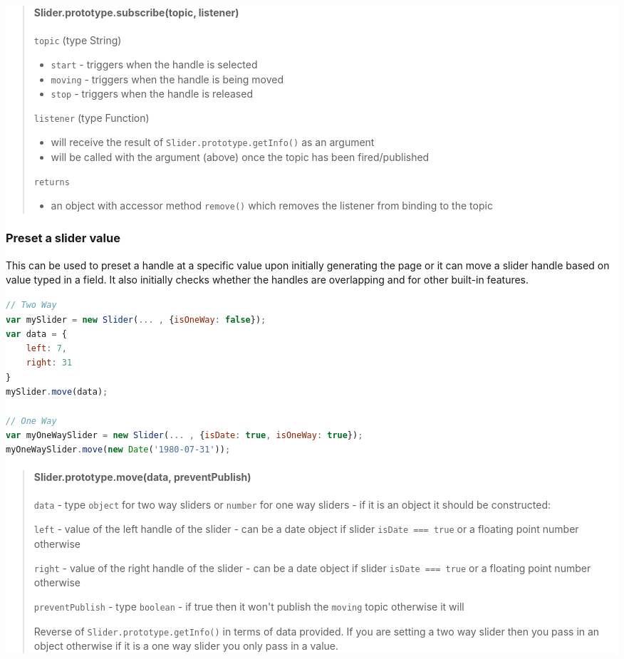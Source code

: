 > #### Slider.prototype.subscribe(topic, listener)
> 
> `topic` (type String)
> 
>  - `start` - triggers when the handle is selected
>  - `moving` - triggers when the handle is being moved
>  - `stop` - triggers when the handle is released
> 
> `listener` (type Function)
> 
>  - will receive the result of `Slider.prototype.getInfo()` as an argument
>  - will be called with the argument (above) once the topic has been fired/published
> 
> `returns`
> 
>  - an object with accessor method `remove()` which removes the listener from binding to the topic

### Preset a slider value

This can be used to preset a handle at a specific value upon initially generating the page or it can move a slider handle based on value typed in a field. It also initially checks whether the handles are overlapping and for other built-in features.

```javascript
// Two Way
var mySlider = new Slider(... , {isOneWay: false});
var data = {
    left: 7,
    right: 31
}
mySlider.move(data);

// One Way
var myOneWaySlider = new Slider(... , {isDate: true, isOneWay: true});
myOneWaySlider.move(new Date('1980-07-31'));
```

>  #### Slider.prototype.move(data, preventPublish)
>  
>  `data`
>       - type `object` for two way sliders or `number` for one way sliders
>       - if it is an object it should be constructed:
>  
>  `left`
>       - value of the left handle of the slider
>       - can be a date object if slider `isDate === true` or a floating point number otherwise
>  
>  `right`
>       - value of the right handle of the slider
>       - can be a date object if slider `isDate === true` or a floating point number otherwise
>  
>  `preventPublish`
>       - type `boolean`
>       - if true then it won't publish the `moving` topic otherwise it will
>  
>  Reverse of `Slider.prototype.getInfo()` in terms of data provided. If you are setting a two way slider then you pass in an object otherwise if it is a one way slider you only pass in a value.
